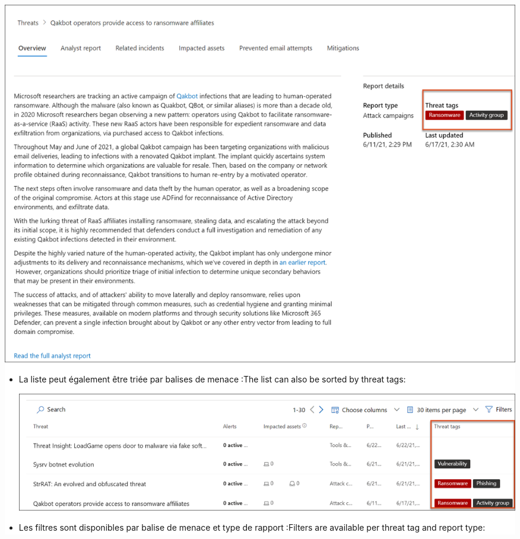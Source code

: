   ![balises de menace](../../media/threat-analytics/ta-threattags-mtp.png)

- <span data-ttu-id="35c04-187">La liste peut également être triée par balises de menace :</span><span class="sxs-lookup"><span data-stu-id="35c04-187">The list can also be sorted by threat tags:</span></span>

  ![lists](../../media/threat-analytics//ta-taglist-mtp.png)

- <span data-ttu-id="35c04-189">Les filtres sont disponibles par balise de menace et type de rapport :</span><span class="sxs-lookup"><span data-stu-id="35c04-189">Filters are available per threat tag and report type:</span></span>
